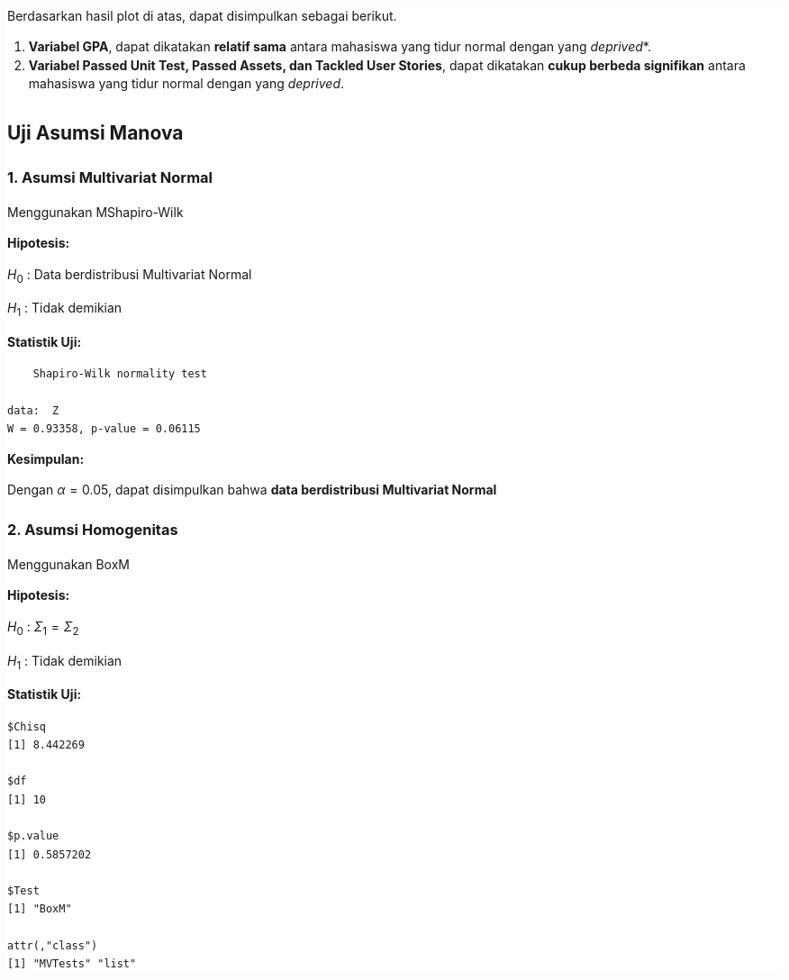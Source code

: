 Berdasarkan hasil plot di atas, dapat disimpulkan sebagai berikut.
1. **Variabel GPA**, dapat dikatakan **relatif sama** antara mahasiswa yang tidur normal dengan yang *deprived**.
2. **Variabel Passed Unit Test, Passed Assets, dan Tackled User Stories**, dapat dikatakan **cukup berbeda signifikan** antara mahasiswa yang tidur normal dengan yang *deprived*.

## Uji Asumsi Manova ##
### 1. Asumsi Multivariat Normal ###
Menggunakan MShapiro-Wilk

**Hipotesis:**

$H_0$ : Data berdistribusi Multivariat Normal

$H_1$ : Tidak demikian

**Statistik Uji:**
```
	Shapiro-Wilk normality test

data:  Z
W = 0.93358, p-value = 0.06115
```

**Kesimpulan:**

Dengan $\alpha = 0.05$, dapat disimpulkan bahwa **data berdistribusi Multivariat Normal**

### 2. Asumsi Homogenitas ###
Menggunakan BoxM

**Hipotesis:**

$H_0$ : $\Sigma_1 = \Sigma_2$

$H_1$ : Tidak demikian

**Statistik Uji:**
```
$Chisq
[1] 8.442269

$df
[1] 10

$p.value
[1] 0.5857202

$Test
[1] "BoxM"

attr(,"class")
[1] "MVTests" "list" 
```
